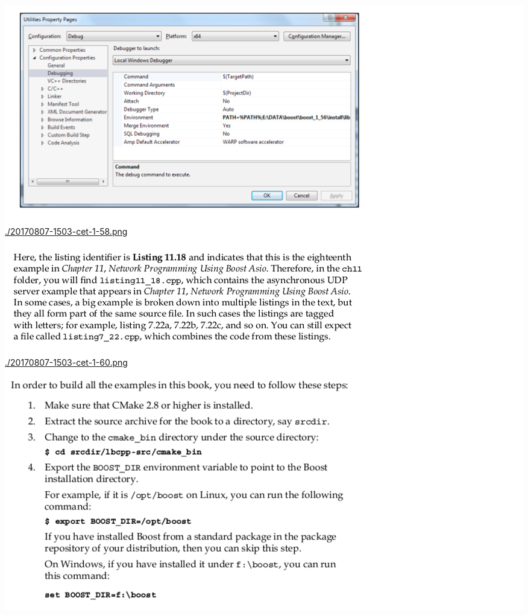 ![./20170807-1503-cet-1-57.png](./20170807-1503-cet-1-57.png)

[./20170807-1503-cet-1-58.png](./20170807-1503-cet-1-58.png)

![./20170807-1503-cet-1-59.png](./20170807-1503-cet-1-59.png)

[./20170807-1503-cet-1-60.png](./20170807-1503-cet-1-60.png)

![./20170807-1503-cet-1-61.png](./20170807-1503-cet-1-61.png)
